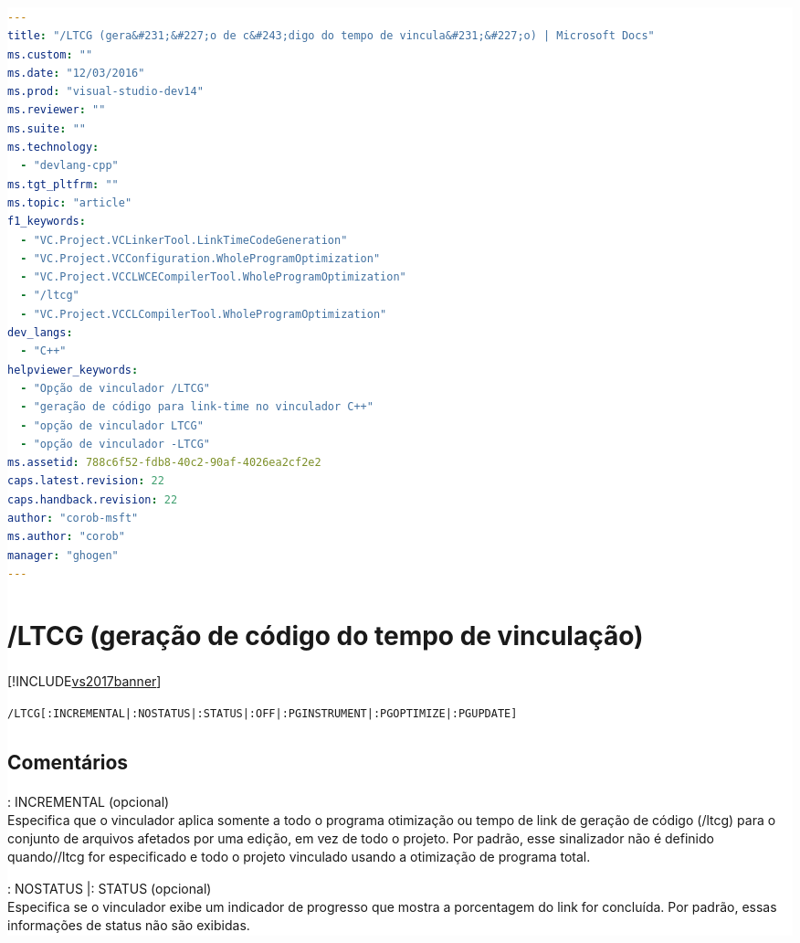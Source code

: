 ```yaml
---
title: "/LTCG (gera&#231;&#227;o de c&#243;digo do tempo de vincula&#231;&#227;o) | Microsoft Docs"
ms.custom: ""
ms.date: "12/03/2016"
ms.prod: "visual-studio-dev14"
ms.reviewer: ""
ms.suite: ""
ms.technology: 
  - "devlang-cpp"
ms.tgt_pltfrm: ""
ms.topic: "article"
f1_keywords: 
  - "VC.Project.VCLinkerTool.LinkTimeCodeGeneration"
  - "VC.Project.VCConfiguration.WholeProgramOptimization"
  - "VC.Project.VCCLWCECompilerTool.WholeProgramOptimization"
  - "/ltcg"
  - "VC.Project.VCCLCompilerTool.WholeProgramOptimization"
dev_langs: 
  - "C++"
helpviewer_keywords: 
  - "Opção de vinculador /LTCG"
  - "geração de código para link-time no vinculador C++"
  - "opção de vinculador LTCG"
  - "opção de vinculador -LTCG"
ms.assetid: 788c6f52-fdb8-40c2-90af-4026ea2cf2e2
caps.latest.revision: 22
caps.handback.revision: 22
author: "corob-msft"
ms.author: "corob"
manager: "ghogen"
---
```

# /LTCG (gera&#231;&#227;o de c&#243;digo do tempo de vincula&#231;&#227;o)
[!INCLUDE[vs2017banner](../../assembler/inline/includes/vs2017banner.md)]

```  
/LTCG[:INCREMENTAL|:NOSTATUS|:STATUS|:OFF|:PGINSTRUMENT|:PGOPTIMIZE|:PGUPDATE]  
```  
  
## Comentários  
 : INCREMENTAL \(opcional\)  
 Especifica que o vinculador aplica somente a todo o programa otimização ou tempo de link de geração de código \(\/ltcg\) para o conjunto de arquivos afetados por uma edição, em vez de todo o projeto. Por padrão, esse sinalizador não é definido quando\/\/ltcg for especificado e todo o projeto vinculado usando a otimização de programa total.  
  
 : NOSTATUS &#124;: STATUS \(opcional\)  
 Especifica se o vinculador exibe um indicador de progresso que mostra a porcentagem do link for concluída. Por padrão, essas informações de status não são exibidas.  
  